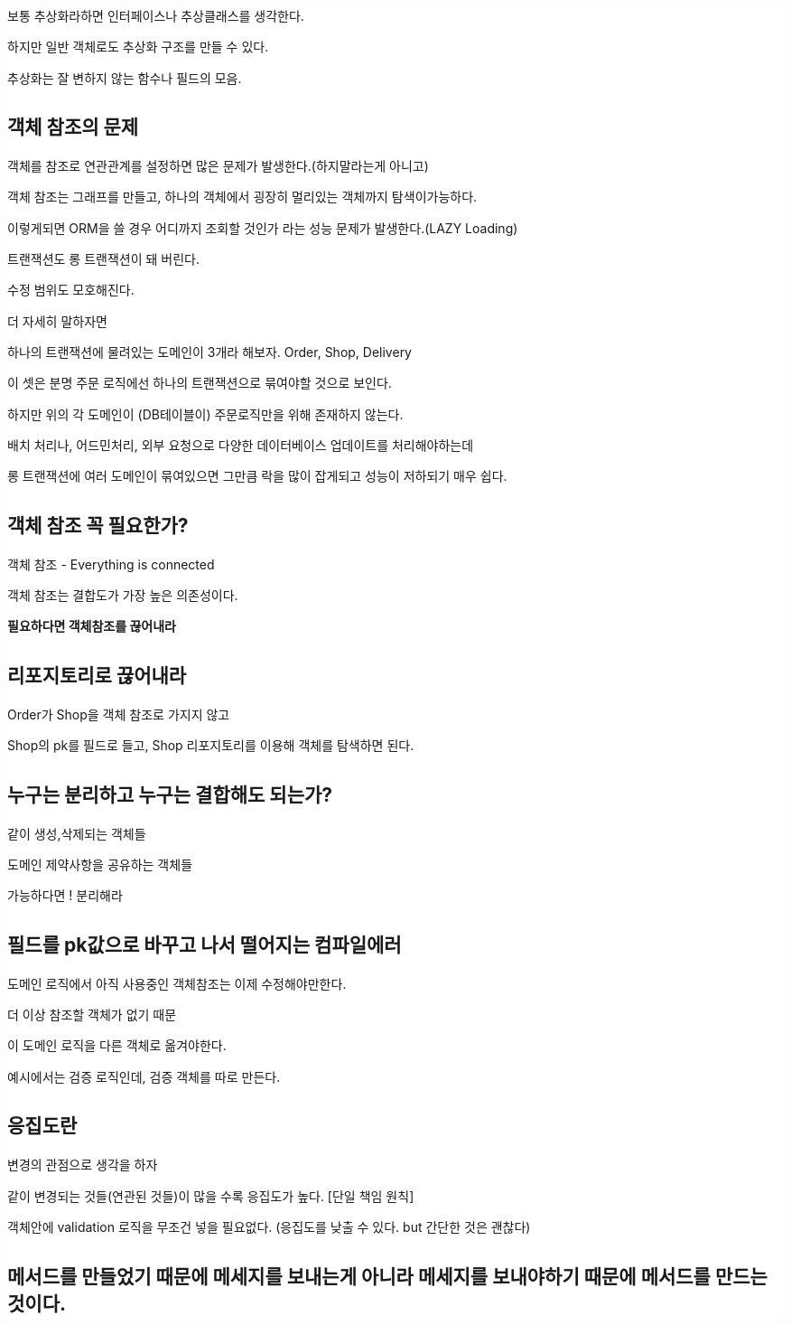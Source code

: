 보통 추상화라하면 인터페이스나 추상클래스를 생각한다.

하지만 일반 객체로도 추상화 구조를 만들 수 있다.

추상화는 잘 변하지 않는 함수나 필드의 모음.

## 객체 참조의 문제

객체를 참조로 연관관계를 설정하면 많은 문제가 발생한다.(하지말라는게 아니고)

객체 참조는 그래프를 만들고, 하나의 객체에서 굉장히 멀리있는 객체까지 탐색이가능하다.

이렇게되면 ORM을 쓸 경우 어디까지 조회할 것인가 라는 성능 문제가 발생한다.(LAZY Loading)

트랜잭션도 롱 트랜잭션이 돼 버린다.

수정 범위도 모호해진다.

더 자세히 말하자면

하나의 트랜잭션에 물려있는 도메인이 3개라 해보자. Order, Shop, Delivery

이 셋은 분명 주문 로직에선 하나의 트랜잭션으로 묶여야할 것으로 보인다.

하지만 위의 각 도메인이 (DB테이블이) 주문로직만을 위해 존재하지 않는다.

배치 처리나, 어드민처리, 외부 요청으로 다양한 데이터베이스 업데이트를 처리해야하는데

롱 트랜잭션에 여러 도메인이 묶여있으면 그만큼 락을 많이 잡게되고 성능이 저하되기 매우 쉽다.

## 객체 참조 꼭 필요한가?

객체 참조 - Everything is connected

객체 참조는 결합도가 가장 높은 의존성이다.

**필요하다면 객체참조를 끊어내라**

## 리포지토리로 끊어내라

Order가 Shop을 객체 참조로 가지지 않고

Shop의 pk를 필드로 들고, Shop 리포지토리를 이용해 객체를 탐색하면 된다.

## 누구는 분리하고 누구는 결합해도 되는가?

같이 생성,삭제되는 객체들

도메인 제약사항을 공유하는 객체들

가능하다면 ! 분리해라

## 필드를 pk값으로 바꾸고 나서 떨어지는 컴파일에러

도메인 로직에서 아직 사용중인 객체참조는 이제 수정해야만한다.

더 이상 참조할 객체가 없기 때문

이 도메인 로직을 다른 객체로 옮겨야한다.

예시에서는 검증 로직인데, 검증 객체를 따로 만든다.

## 응집도란

변경의 관점으로 생각을 하자

같이 변경되는 것들(연관된 것들)이 많을 수록 응집도가 높다. [단일 책임 원칙]

객체안에 validation 로직을 무조건 넣을 필요없다. (응집도를 낮출 수 있다. but 간단한 것은 괜찮다)

## 메서드를 만들었기 때문에 메세지를 보내는게 아니라 메세지를 보내야하기 때문에 메서드를 만드는 것이다.
